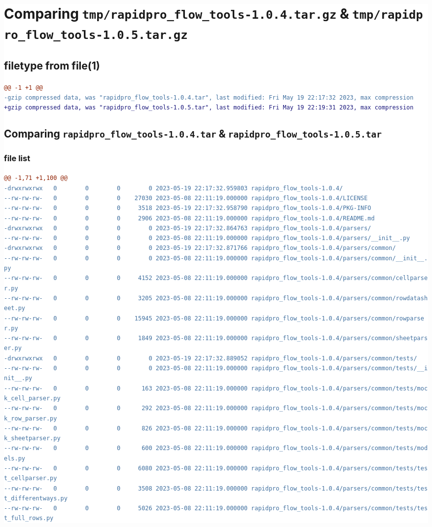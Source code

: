 # Comparing `tmp/rapidpro_flow_tools-1.0.4.tar.gz` & `tmp/rapidpro_flow_tools-1.0.5.tar.gz`

## filetype from file(1)

```diff
@@ -1 +1 @@
-gzip compressed data, was "rapidpro_flow_tools-1.0.4.tar", last modified: Fri May 19 22:17:32 2023, max compression
+gzip compressed data, was "rapidpro_flow_tools-1.0.5.tar", last modified: Fri May 19 22:19:31 2023, max compression
```

## Comparing `rapidpro_flow_tools-1.0.4.tar` & `rapidpro_flow_tools-1.0.5.tar`

### file list

```diff
@@ -1,71 +1,100 @@
-drwxrwxrwx   0        0        0        0 2023-05-19 22:17:32.959803 rapidpro_flow_tools-1.0.4/
--rw-rw-rw-   0        0        0    27030 2023-05-08 22:11:19.000000 rapidpro_flow_tools-1.0.4/LICENSE
--rw-rw-rw-   0        0        0     3518 2023-05-19 22:17:32.958790 rapidpro_flow_tools-1.0.4/PKG-INFO
--rw-rw-rw-   0        0        0     2906 2023-05-08 22:11:19.000000 rapidpro_flow_tools-1.0.4/README.md
-drwxrwxrwx   0        0        0        0 2023-05-19 22:17:32.864763 rapidpro_flow_tools-1.0.4/parsers/
--rw-rw-rw-   0        0        0        0 2023-05-08 22:11:19.000000 rapidpro_flow_tools-1.0.4/parsers/__init__.py
-drwxrwxrwx   0        0        0        0 2023-05-19 22:17:32.871766 rapidpro_flow_tools-1.0.4/parsers/common/
--rw-rw-rw-   0        0        0        0 2023-05-08 22:11:19.000000 rapidpro_flow_tools-1.0.4/parsers/common/__init__.py
--rw-rw-rw-   0        0        0     4152 2023-05-08 22:11:19.000000 rapidpro_flow_tools-1.0.4/parsers/common/cellparser.py
--rw-rw-rw-   0        0        0     3205 2023-05-08 22:11:19.000000 rapidpro_flow_tools-1.0.4/parsers/common/rowdatasheet.py
--rw-rw-rw-   0        0        0    15945 2023-05-08 22:11:19.000000 rapidpro_flow_tools-1.0.4/parsers/common/rowparser.py
--rw-rw-rw-   0        0        0     1849 2023-05-08 22:11:19.000000 rapidpro_flow_tools-1.0.4/parsers/common/sheetparser.py
-drwxrwxrwx   0        0        0        0 2023-05-19 22:17:32.889052 rapidpro_flow_tools-1.0.4/parsers/common/tests/
--rw-rw-rw-   0        0        0        0 2023-05-08 22:11:19.000000 rapidpro_flow_tools-1.0.4/parsers/common/tests/__init__.py
--rw-rw-rw-   0        0        0      163 2023-05-08 22:11:19.000000 rapidpro_flow_tools-1.0.4/parsers/common/tests/mock_cell_parser.py
--rw-rw-rw-   0        0        0      292 2023-05-08 22:11:19.000000 rapidpro_flow_tools-1.0.4/parsers/common/tests/mock_row_parser.py
--rw-rw-rw-   0        0        0      826 2023-05-08 22:11:19.000000 rapidpro_flow_tools-1.0.4/parsers/common/tests/mock_sheetparser.py
--rw-rw-rw-   0        0        0      600 2023-05-08 22:11:19.000000 rapidpro_flow_tools-1.0.4/parsers/common/tests/models.py
--rw-rw-rw-   0        0        0     6080 2023-05-08 22:11:19.000000 rapidpro_flow_tools-1.0.4/parsers/common/tests/test_cellparser.py
--rw-rw-rw-   0        0        0     3508 2023-05-08 22:11:19.000000 rapidpro_flow_tools-1.0.4/parsers/common/tests/test_differentways.py
--rw-rw-rw-   0        0        0     5026 2023-05-08 22:11:19.000000 rapidpro_flow_tools-1.0.4/parsers/common/tests/test_full_rows.py
```